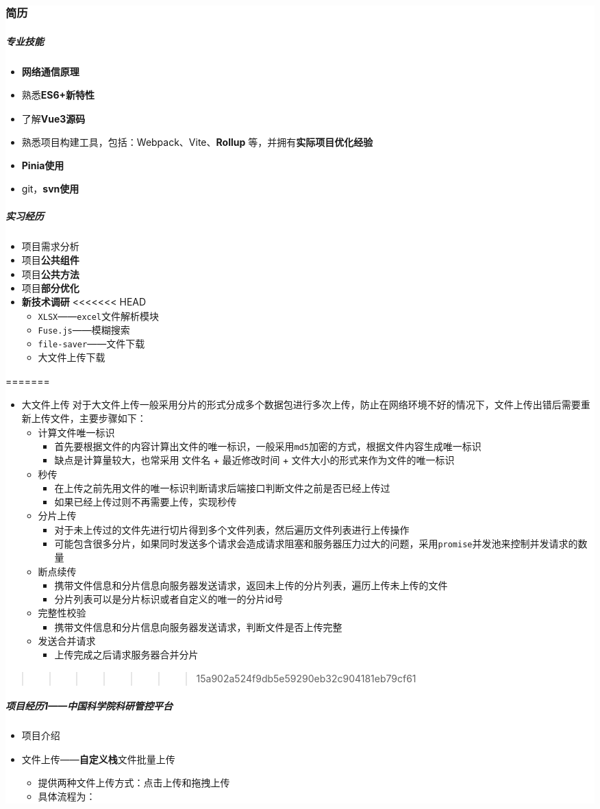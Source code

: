 ### 简历

##### 专业技能

* **网络通信原理**
* 熟悉**ES6+新特性**
* 了解**Vue3源码**
* 熟悉项目构建工具，包括：Webpack、Vite、**Rollup** 等，并拥有**实际项目优化经验**

* **Pinia使用**
* git，**svn使用**

##### 实习经历

* 项目需求分析
* 项目**公共组件**
* 项目**公共方法**
* 项目**部分优化**
* **新技术调研**
<<<<<<< HEAD
  * `XLSX`——`excel`文件解析模块
  * `Fuse.js`——模糊搜索
  * `file-saver`——文件下载
  * 大文件上传下载

=======
  * 大文件上传
    对于大文件上传一般采用分片的形式分成多个数据包进行多次上传，防止在网络环境不好的情况下，文件上传出错后需要重新上传文件，主要步骤如下：
    * 计算文件唯一标识
      * 首先要根据文件的内容计算出文件的唯一标识，一般采用`md5`加密的方式，根据文件内容生成唯一标识
      * 缺点是计算量较大，也常采用 文件名 + 最近修改时间 + 文件大小的形式来作为文件的唯一标识
    * 秒传
      * 在上传之前先用文件的唯一标识判断请求后端接口判断文件之前是否已经上传过
      * 如果已经上传过则不再需要上传，实现秒传
    * 分片上传
      * 对于未上传过的文件先进行切片得到多个文件列表，然后遍历文件列表进行上传操作
      * 可能包含很多分片，如果同时发送多个请求会造成请求阻塞和服务器压力过大的问题，采用`promise`并发池来控制并发请求的数量
    * 断点续传
      * 携带文件信息和分片信息向服务器发送请求，返回未上传的分片列表，遍历上传未上传的文件
      * 分片列表可以是分片标识或者自定义的唯一的分片id号
    * 完整性校验
      * 携带文件信息和分片信息向服务器发送请求，判断文件是否上传完整
    * 发送合并请求
      * 上传完成之后请求服务器合并分片
>>>>>>> 15a902a524f9db5e59290eb32c904181eb79cf61
##### 项目经历1——中国科学院科研管控平台

* 项目介绍
* 文件上传——**自定义栈**文件批量上传

  * 提供两种文件上传方式：点击上传和拖拽上传
  * 具体流程为：
